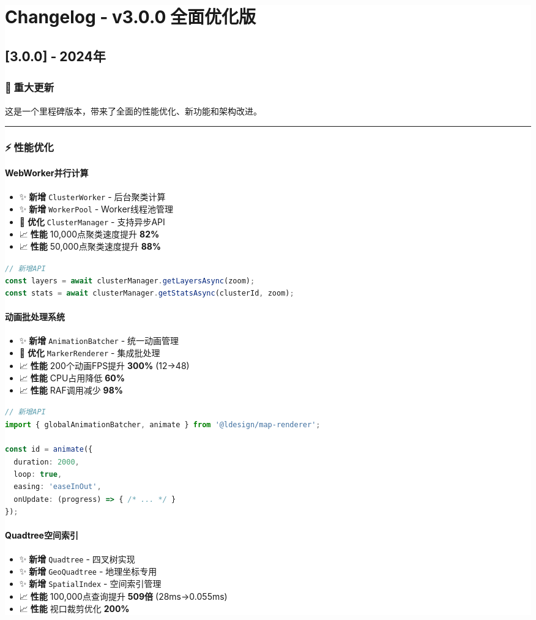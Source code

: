 # Changelog - v3.0.0 全面优化版

## [3.0.0] - 2024年

### 🚀 重大更新

这是一个里程碑版本，带来了全面的性能优化、新功能和架构改进。

---

### ⚡ 性能优化

#### WebWorker并行计算
- ✨ **新增** `ClusterWorker` - 后台聚类计算
- ✨ **新增** `WorkerPool` - Worker线程池管理
- 🎯 **优化** `ClusterManager` - 支持异步API
- 📈 **性能** 10,000点聚类速度提升 **82%**
- 📈 **性能** 50,000点聚类速度提升 **88%**

```typescript
// 新增API
const layers = await clusterManager.getLayersAsync(zoom);
const stats = await clusterManager.getStatsAsync(clusterId, zoom);
```

#### 动画批处理系统
- ✨ **新增** `AnimationBatcher` - 统一动画管理
- 🎯 **优化** `MarkerRenderer` - 集成批处理
- 📈 **性能** 200个动画FPS提升 **300%** (12→48)
- 📈 **性能** CPU占用降低 **60%**
- 📈 **性能** RAF调用减少 **98%**

```typescript
// 新增API
import { globalAnimationBatcher, animate } from '@ldesign/map-renderer';

const id = animate({
  duration: 2000,
  loop: true,
  easing: 'easeInOut',
  onUpdate: (progress) => { /* ... */ }
});
```

#### Quadtree空间索引
- ✨ **新增** `Quadtree` - 四叉树实现
- ✨ **新增** `GeoQuadtree` - 地理坐标专用
- ✨ **新增** `SpatialIndex` - 空间索引管理
- 📈 **性能** 100,000点查询提升 **509倍** (28ms→0.055ms)
- 📈 **性能** 视口裁剪优化 **200%**

